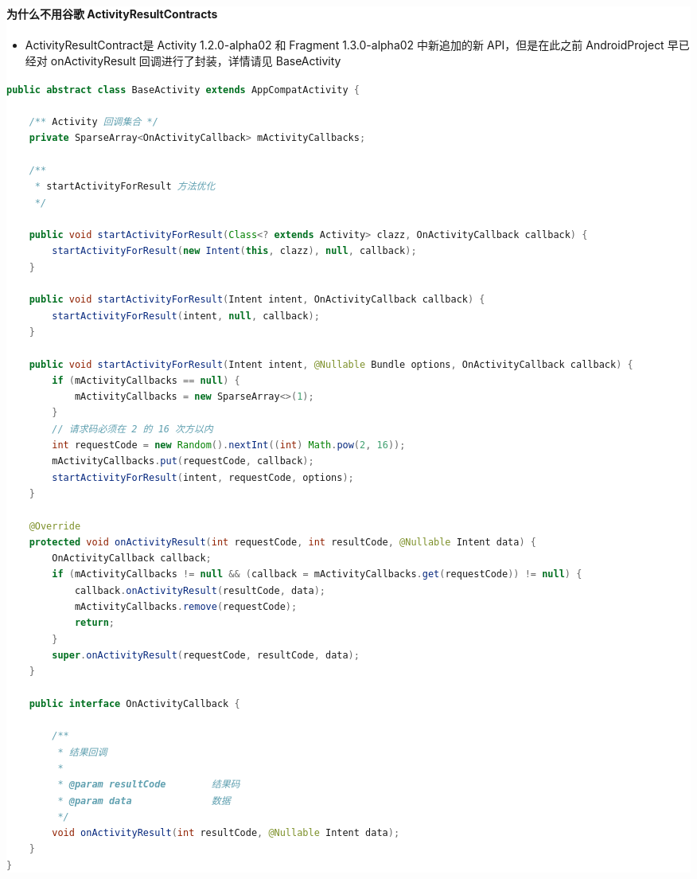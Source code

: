 #### 为什么不用谷歌 ActivityResultContracts

* ActivityResultContract是 Activity 1.2.0-alpha02 和 Fragment 1.3.0-alpha02 中新追加的新 API，但是在此之前 AndroidProject 早已经对 onActivityResult 回调进行了封装，详情请见 BaseActivity

```java
public abstract class BaseActivity extends AppCompatActivity {

    /** Activity 回调集合 */
    private SparseArray<OnActivityCallback> mActivityCallbacks;

    /**
     * startActivityForResult 方法优化
     */

    public void startActivityForResult(Class<? extends Activity> clazz, OnActivityCallback callback) {
        startActivityForResult(new Intent(this, clazz), null, callback);
    }

    public void startActivityForResult(Intent intent, OnActivityCallback callback) {
        startActivityForResult(intent, null, callback);
    }

    public void startActivityForResult(Intent intent, @Nullable Bundle options, OnActivityCallback callback) {
        if (mActivityCallbacks == null) {
            mActivityCallbacks = new SparseArray<>(1);
        }
        // 请求码必须在 2 的 16 次方以内
        int requestCode = new Random().nextInt((int) Math.pow(2, 16));
        mActivityCallbacks.put(requestCode, callback);
        startActivityForResult(intent, requestCode, options);
    }

    @Override
    protected void onActivityResult(int requestCode, int resultCode, @Nullable Intent data) {
        OnActivityCallback callback;
        if (mActivityCallbacks != null && (callback = mActivityCallbacks.get(requestCode)) != null) {
            callback.onActivityResult(resultCode, data);
            mActivityCallbacks.remove(requestCode);
            return;
        }
        super.onActivityResult(requestCode, resultCode, data);
    }

    public interface OnActivityCallback {

        /**
         * 结果回调
         *
         * @param resultCode        结果码
         * @param data              数据
         */
        void onActivityResult(int resultCode, @Nullable Intent data);
    }
}
```
